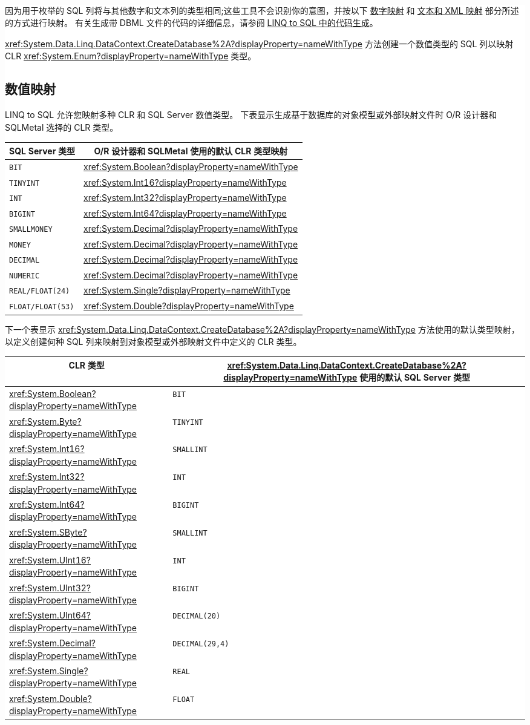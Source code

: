  因为用于枚举的 SQL 列将与其他数字和文本列的类型相同;这些工具不会识别你的意图，并按以下 [数字映射](#NumericMapping) 和 [文本和 XML 映射](#TextMapping) 部分所述的方式进行映射。 有关生成带 DBML 文件的代码的详细信息，请参阅 [LINQ to SQL 中的代码生成](code-generation-in-linq-to-sql.md)。  
  
 <xref:System.Data.Linq.DataContext.CreateDatabase%2A?displayProperty=nameWithType> 方法创建一个数值类型的 SQL 列以映射 CLR <xref:System.Enum?displayProperty=nameWithType> 类型。  
  
<a name="NumericMapping"></a>

## <a name="numeric-mapping"></a>数值映射  

 LINQ to SQL 允许您映射多种 CLR 和 SQL Server 数值类型。 下表显示生成基于数据库的对象模型或外部映射文件时 O/R 设计器和 SQLMetal 选择的 CLR 类型。  
  
|SQL Server 类型|O/R 设计器和 SQLMetal 使用的默认 CLR 类型映射|  
|---------------------|-----------------------------------------------------------------|  
|`BIT`|<xref:System.Boolean?displayProperty=nameWithType>|  
|`TINYINT`|<xref:System.Int16?displayProperty=nameWithType>|  
|`INT`|<xref:System.Int32?displayProperty=nameWithType>|  
|`BIGINT`|<xref:System.Int64?displayProperty=nameWithType>|  
|`SMALLMONEY`|<xref:System.Decimal?displayProperty=nameWithType>|  
|`MONEY`|<xref:System.Decimal?displayProperty=nameWithType>|  
|`DECIMAL`|<xref:System.Decimal?displayProperty=nameWithType>|  
|`NUMERIC`|<xref:System.Decimal?displayProperty=nameWithType>|  
|`REAL/FLOAT(24)`|<xref:System.Single?displayProperty=nameWithType>|  
|`FLOAT/FLOAT(53)`|<xref:System.Double?displayProperty=nameWithType>|  
  
 下一个表显示 <xref:System.Data.Linq.DataContext.CreateDatabase%2A?displayProperty=nameWithType> 方法使用的默认类型映射，以定义创建何种 SQL 列来映射到对象模型或外部映射文件中定义的 CLR 类型。  
  
|CLR 类型|<xref:System.Data.Linq.DataContext.CreateDatabase%2A?displayProperty=nameWithType> 使用的默认 SQL Server 类型|  
|--------------|-----------------------------------------------------------------------------------------------------------------------------------------------------------------------------------------|  
|<xref:System.Boolean?displayProperty=nameWithType>|`BIT`|  
|<xref:System.Byte?displayProperty=nameWithType>|`TINYINT`|  
|<xref:System.Int16?displayProperty=nameWithType>|`SMALLINT`|  
|<xref:System.Int32?displayProperty=nameWithType>|`INT`|  
|<xref:System.Int64?displayProperty=nameWithType>|`BIGINT`|  
|<xref:System.SByte?displayProperty=nameWithType>|`SMALLINT`|  
|<xref:System.UInt16?displayProperty=nameWithType>|`INT`|  
|<xref:System.UInt32?displayProperty=nameWithType>|`BIGINT`|  
|<xref:System.UInt64?displayProperty=nameWithType>|`DECIMAL(20)`|  
|<xref:System.Decimal?displayProperty=nameWithType>|`DECIMAL(29,4)`|  
|<xref:System.Single?displayProperty=nameWithType>|`REAL`|  
|<xref:System.Double?displayProperty=nameWithType>|`FLOAT`|  
  